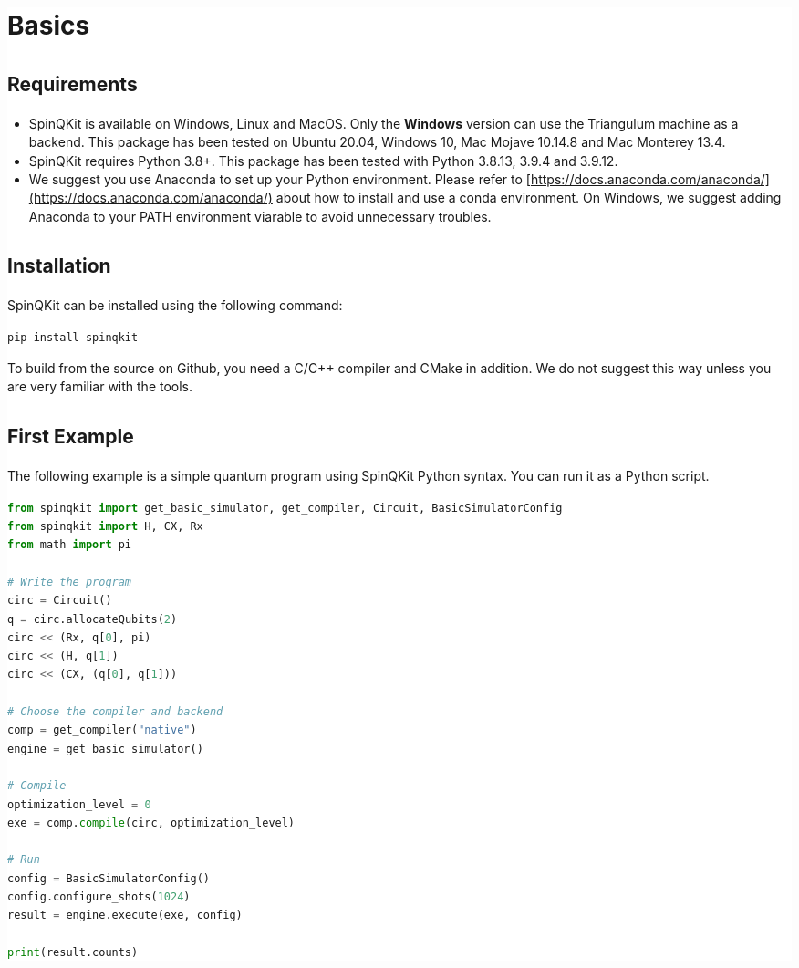 # Basics
## Requirements

- SpinQKit is available on Windows, Linux and MacOS. Only the **Windows** version can use the  Triangulum machine as a backend. This package has been tested on Ubuntu 20.04, Windows 10, Mac Mojave 10.14.8 and Mac Monterey 13.4.
- SpinQKit requires Python 3.8+.  This package has been tested with Python 3.8.13, 3.9.4 and 3.9.12.
- We suggest you use Anaconda to set up your Python environment. Please refer to [https://docs.anaconda.com/anaconda/](https://docs.anaconda.com/anaconda/) about how to install and use a conda environment. On Windows, we suggest adding Anaconda to your PATH environment viarable to avoid unnecessary troubles.
## Installation
SpinQKit can be installed using the following command:
```python
pip install spinqkit
```

To build from the source on Github, you need a C/C++ compiler and CMake in addition. We do not suggest this way unless you are very familiar with the tools.
## First Example
The following example is a simple quantum program using SpinQKit Python syntax. You can run it as a Python script.
```python
from spinqkit import get_basic_simulator, get_compiler, Circuit, BasicSimulatorConfig
from spinqkit import H, CX, Rx
from math import pi

# Write the program
circ = Circuit()
q = circ.allocateQubits(2)
circ << (Rx, q[0], pi)
circ << (H, q[1])
circ << (CX, (q[0], q[1]))

# Choose the compiler and backend
comp = get_compiler("native")
engine = get_basic_simulator()

# Compile
optimization_level = 0
exe = comp.compile(circ, optimization_level)

# Run
config = BasicSimulatorConfig()
config.configure_shots(1024)
result = engine.execute(exe, config)

print(result.counts)
```
